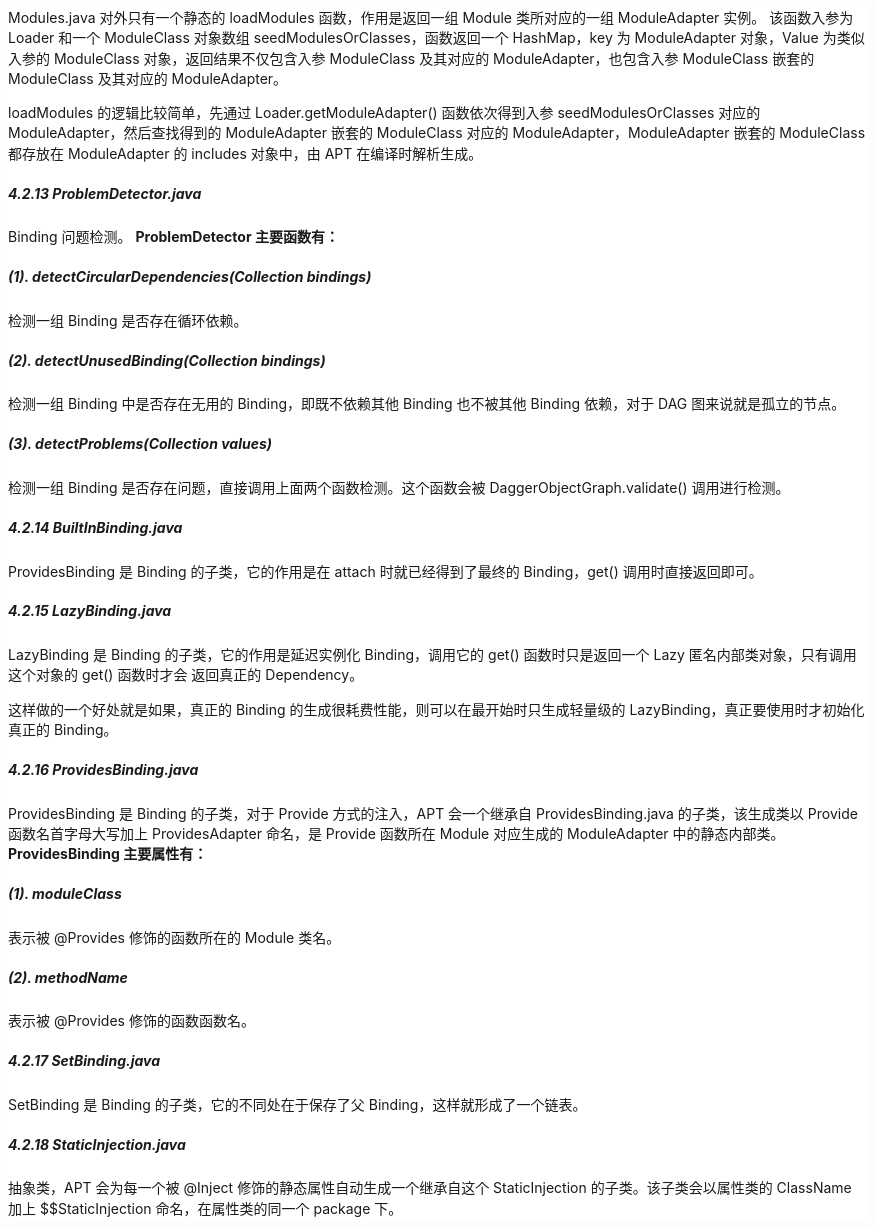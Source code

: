 Modules.java 对外只有一个静态的 loadModules 函数，作用是返回一组 Module 类所对应的一组 ModuleAdapter 实例。
该函数入参为 Loader 和一个 ModuleClass 对象数组 seedModulesOrClasses，函数返回一个 HashMap，key 为 ModuleAdapter 对象，Value 为类似入参的 ModuleClass 对象，返回结果不仅包含入参 ModuleClass 及其对应的 ModuleAdapter，也包含入参 ModuleClass 嵌套的 ModuleClass 及其对应的 ModuleAdapter。

loadModules 的逻辑比较简单，先通过 Loader.getModuleAdapter() 函数依次得到入参 seedModulesOrClasses 对应的 ModuleAdapter，然后查找得到的 ModuleAdapter 嵌套的 ModuleClass 对应的 ModuleAdapter，ModuleAdapter 嵌套的 ModuleClass 都存放在 ModuleAdapter 的 includes 对象中，由 APT 在编译时解析生成。

##### 4.2.13 ProblemDetector.java

Binding 问题检测。 **ProblemDetector 主要函数有：**

##### (1). detectCircularDependencies(Collection bindings)

检测一组 Binding 是否存在循环依赖。

##### (2). detectUnusedBinding(Collection bindings)

检测一组 Binding 中是否存在无用的 Binding，即既不依赖其他 Binding 也不被其他 Binding 依赖，对于 DAG 图来说就是孤立的节点。

##### (3). detectProblems(Collection values)

检测一组 Binding 是否存在问题，直接调用上面两个函数检测。这个函数会被 DaggerObjectGraph.validate() 调用进行检测。

##### 4.2.14 BuiltInBinding.java

ProvidesBinding 是 Binding 的子类，它的作用是在 attach 时就已经得到了最终的 Binding，get() 调用时直接返回即可。

##### 4.2.15 LazyBinding.java

LazyBinding 是 Binding 的子类，它的作用是延迟实例化 Binding，调用它的 get() 函数时只是返回一个 Lazy 匿名内部类对象，只有调用这个对象的 get() 函数时才会 返回真正的 Dependency。

这样做的一个好处就是如果，真正的 Binding 的生成很耗费性能，则可以在最开始时只生成轻量级的 LazyBinding，真正要使用时才初始化真正的 Binding。

##### 4.2.16 ProvidesBinding.java

ProvidesBinding 是 Binding 的子类，对于 Provide 方式的注入，APT 会一个继承自 ProvidesBinding.java 的子类，该生成类以 Provide 函数名首字母大写加上 ProvidesAdapter 命名，是 Provide 函数所在 Module 对应生成的 ModuleAdapter 中的静态内部类。
**ProvidesBinding 主要属性有：**

##### (1). moduleClass

表示被 @Provides 修饰的函数所在的 Module 类名。

##### (2). methodName

表示被 @Provides 修饰的函数函数名。

##### 4.2.17 SetBinding.java

SetBinding 是 Binding 的子类，它的不同处在于保存了父 Binding，这样就形成了一个链表。

##### 4.2.18 StaticInjection.java

抽象类，APT 会为每一个被 @Inject 修饰的静态属性自动生成一个继承自这个 StaticInjection 的子类。该子类会以属性类的 ClassName 加上 $$StaticInjection 命名，在属性类的同一个 package 下。
